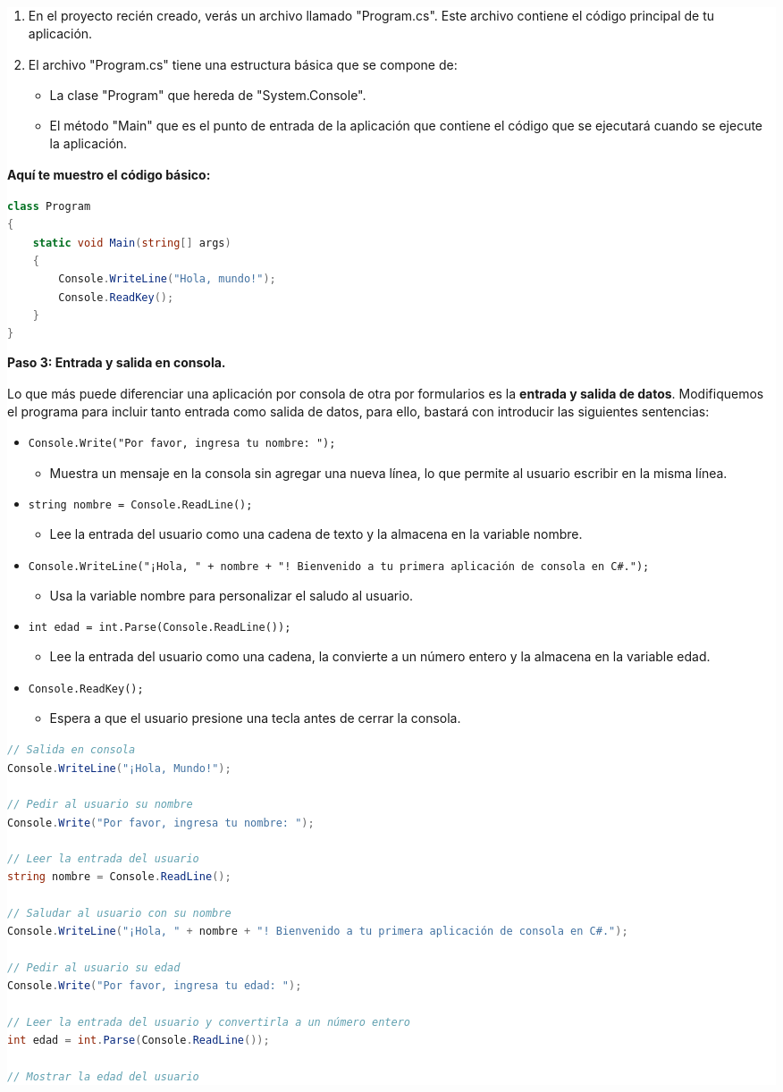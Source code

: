1.	En el proyecto recién creado, verás un archivo llamado "Program.cs". Este archivo contiene el código principal de tu aplicación.

2.	El archivo "Program.cs" tiene una estructura básica que se compone de:

    - La clase "Program" que hereda de "System.Console".

    - El método "Main" que es el punto de entrada de la aplicación que contiene el código que se ejecutará cuando se ejecute la aplicación.
  
**Aquí te muestro el código básico:**

```csharp
class Program
{
    static void Main(string[] args)
    {
        Console.WriteLine("Hola, mundo!"); 
        Console.ReadKey();
    }
}
```

**Paso 3: Entrada y salida en consola.**

Lo que más puede diferenciar una aplicación por consola de otra por formularios es la **entrada y salida de datos**. Modifiquemos el programa para incluir tanto entrada como salida de datos, para ello, bastará con introducir las siguientes sentencias:

- `Console.Write("Por favor, ingresa tu nombre: ");`
  
  - Muestra un mensaje en la consola sin agregar una nueva línea, lo que permite al usuario escribir en la misma línea.

- `string nombre = Console.ReadLine();`
  
   - Lee la entrada del usuario como una cadena de texto y la almacena en la variable nombre.
  
- `Console.WriteLine("¡Hola, " + nombre + "! Bienvenido a tu primera aplicación de consola en C#.");`

   - Usa la variable nombre para personalizar el saludo al usuario.
  
- `int edad = int.Parse(Console.ReadLine());`

   - Lee la entrada del usuario como una cadena, la convierte a un número entero y la almacena en la variable edad.
  
- `Console.ReadKey();`

   - Espera a que el usuario presione una tecla antes de cerrar la consola.

```csharp
// Salida en consola
Console.WriteLine("¡Hola, Mundo!");
 
// Pedir al usuario su nombre
Console.Write("Por favor, ingresa tu nombre: ");
 
// Leer la entrada del usuario
string nombre = Console.ReadLine();
 
// Saludar al usuario con su nombre
Console.WriteLine("¡Hola, " + nombre + "! Bienvenido a tu primera aplicación de consola en C#.");
 
// Pedir al usuario su edad
Console.Write("Por favor, ingresa tu edad: ");
 
// Leer la entrada del usuario y convertirla a un número entero
int edad = int.Parse(Console.ReadLine());
 
// Mostrar la edad del usuario
```